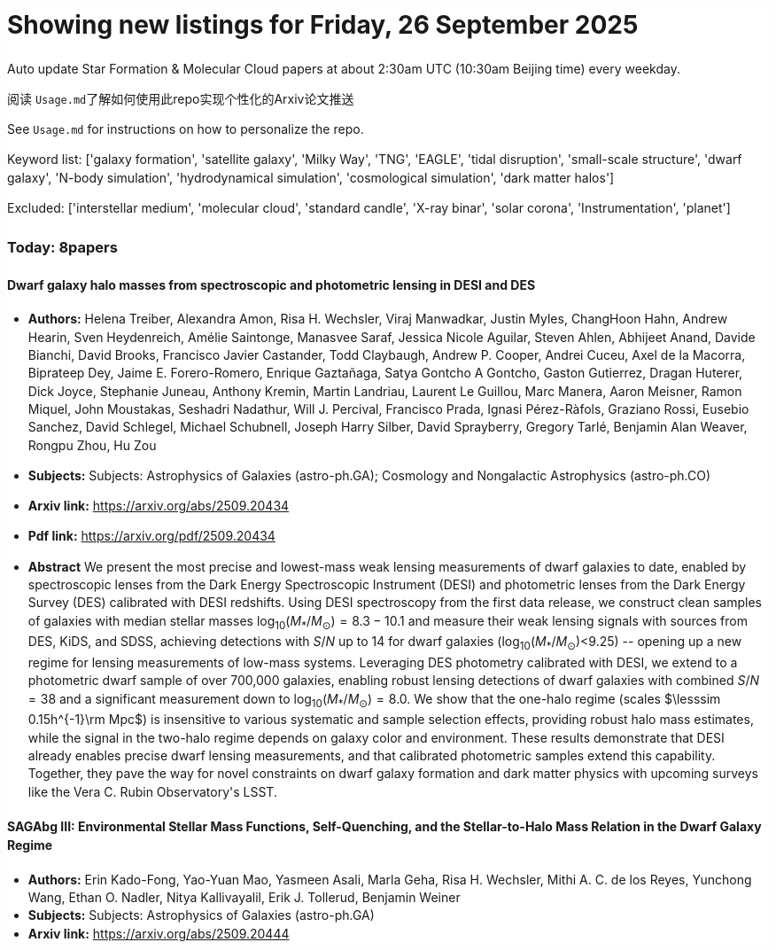 # Showing new listings for Friday, 26 September 2025
Auto update Star Formation & Molecular Cloud papers at about 2:30am UTC (10:30am Beijing time) every weekday.


阅读 `Usage.md`了解如何使用此repo实现个性化的Arxiv论文推送

See `Usage.md` for instructions on how to personalize the repo. 


Keyword list: ['galaxy formation', 'satellite galaxy', 'Milky Way', 'TNG', 'EAGLE', 'tidal disruption', 'small-scale structure', 'dwarf galaxy', 'N-body simulation', 'hydrodynamical simulation', 'cosmological simulation', 'dark matter halos']


Excluded: ['interstellar medium', 'molecular cloud', 'standard candle', 'X-ray binar', 'solar corona', 'Instrumentation', 'planet']


### Today: 8papers 
#### Dwarf galaxy halo masses from spectroscopic and photometric lensing in DESI and DES
 - **Authors:** Helena Treiber, Alexandra Amon, Risa H. Wechsler, Viraj Manwadkar, Justin Myles, ChangHoon Hahn, Andrew Hearin, Sven Heydenreich, Amélie Saintonge, Manasvee Saraf, Jessica Nicole Aguilar, Steven Ahlen, Abhijeet Anand, Davide Bianchi, David Brooks, Francisco Javier Castander, Todd Claybaugh, Andrew P. Cooper, Andrei Cuceu, Axel de la Macorra, Biprateep Dey, Jaime E. Forero-Romero, Enrique Gaztañaga, Satya Gontcho A Gontcho, Gaston Gutierrez, Dragan Huterer, Dick Joyce, Stephanie Juneau, Anthony Kremin, Martin Landriau, Laurent Le Guillou, Marc Manera, Aaron Meisner, Ramon Miquel, John Moustakas, Seshadri Nadathur, Will J. Percival, Francisco Prada, Ignasi Pérez-Ràfols, Graziano Rossi, Eusebio Sanchez, David Schlegel, Michael Schubnell, Joseph Harry Silber, David Sprayberry, Gregory Tarlé, Benjamin Alan Weaver, Rongpu Zhou, Hu Zou
 - **Subjects:** Subjects:
Astrophysics of Galaxies (astro-ph.GA); Cosmology and Nongalactic Astrophysics (astro-ph.CO)
 - **Arxiv link:** https://arxiv.org/abs/2509.20434

 - **Pdf link:** https://arxiv.org/pdf/2509.20434

 - **Abstract**
 We present the most precise and lowest-mass weak lensing measurements of dwarf galaxies to date, enabled by spectroscopic lenses from the Dark Energy Spectroscopic Instrument (DESI) and photometric lenses from the Dark Energy Survey (DES) calibrated with DESI redshifts. Using DESI spectroscopy from the first data release, we construct clean samples of galaxies with median stellar masses $\log_{10}(M_*/M_{\odot})=8.3-10.1$ and measure their weak lensing signals with sources from DES, KiDS, and SDSS, achieving detections with $S/N$ up to 14 for dwarf galaxies ($\log_{10}(M_*/M_{\odot})<$9.25) -- opening up a new regime for lensing measurements of low-mass systems. Leveraging DES photometry calibrated with DESI, we extend to a photometric dwarf sample of over 700,000 galaxies, enabling robust lensing detections of dwarf galaxies with combined $S/N=38$ and a significant measurement down to $\log_{10}(M_*/M_{\odot})=8.0$. We show that the one-halo regime (scales $\lesssim 0.15h^{-1}\rm Mpc$) is insensitive to various systematic and sample selection effects, providing robust halo mass estimates, while the signal in the two-halo regime depends on galaxy color and environment. These results demonstrate that DESI already enables precise dwarf lensing measurements, and that calibrated photometric samples extend this capability. Together, they pave the way for novel constraints on dwarf galaxy formation and dark matter physics with upcoming surveys like the Vera C. Rubin Observatory's LSST.
#### SAGAbg III: Environmental Stellar Mass Functions, Self-Quenching, and the Stellar-to-Halo Mass Relation in the Dwarf Galaxy Regime
 - **Authors:** Erin Kado-Fong, Yao-Yuan Mao, Yasmeen Asali, Marla Geha, Risa H. Wechsler, Mithi A. C. de los Reyes, Yunchong Wang, Ethan O. Nadler, Nitya Kallivayalil, Erik J. Tollerud, Benjamin Weiner
 - **Subjects:** Subjects:
Astrophysics of Galaxies (astro-ph.GA)
 - **Arxiv link:** https://arxiv.org/abs/2509.20444
